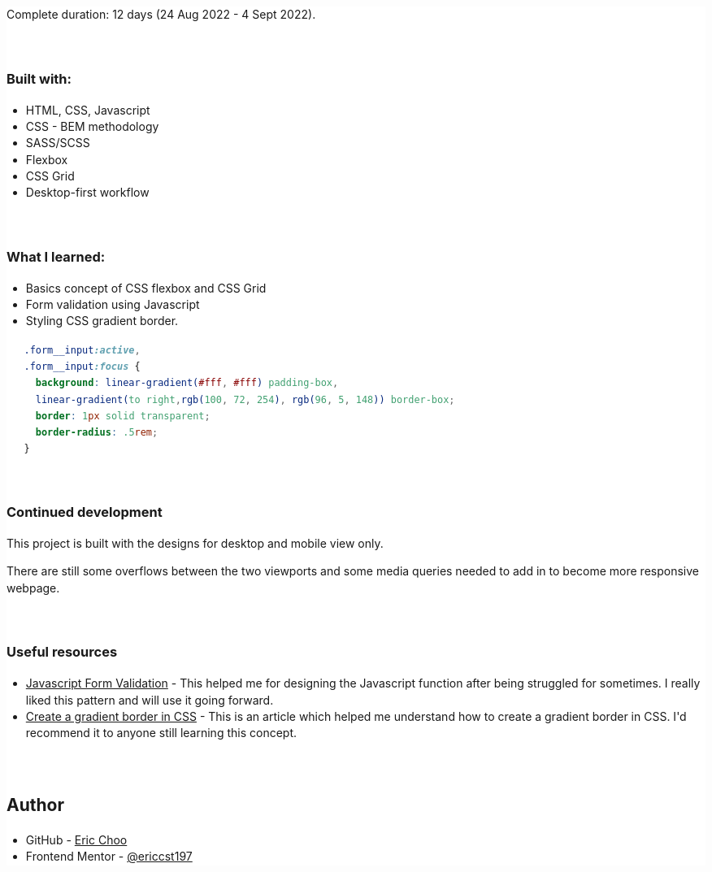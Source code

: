 Complete duration: 12 days (24 Aug 2022 - 4 Sept 2022). 

<br/>

### Built with:

- HTML, CSS, Javascript
- CSS - BEM methodology
- SASS/SCSS
- Flexbox
- CSS Grid
- Desktop-first workflow
 
<br/>

### What I learned:

 - Basics concept of CSS flexbox and CSS Grid
 - Form validation using Javascript
 - Styling CSS gradient border.
 ```css
    .form__input:active, 
    .form__input:focus {
      background: linear-gradient(#fff, #fff) padding-box,
      linear-gradient(to right,rgb(100, 72, 254), rgb(96, 5, 148)) border-box;
      border: 1px solid transparent;
      border-radius: .5rem;
    }
```

<br/>

### Continued development

This project is built with the designs for desktop and mobile view only. 

There are still some overflows between the two viewports and some media queries needed to add in to become more responsive webpage.  

<br/>

### Useful resources

- [Javascript Form Validation](https://www.javascripttutorial.net/javascript-dom/javascript-form-validation/#:~:text=What%20is%20form%20validation,is%20called%20client%2Dside%20validation.) - This helped me for designing the Javascript function after being struggled for sometimes. I really liked this pattern and will use it going forward.
- [Create a gradient border in CSS](https://nikitahl.com/gradient-border-css) - This is an article which helped me understand how to create a gradient border in CSS. I'd recommend it to anyone still learning this concept.

<br />

## Author

- GitHub - [Eric Choo](https://github.com/ericcst197)
- Frontend Mentor - [@ericcst197](https://www.frontendmentor.io/profile/ericcst197)

